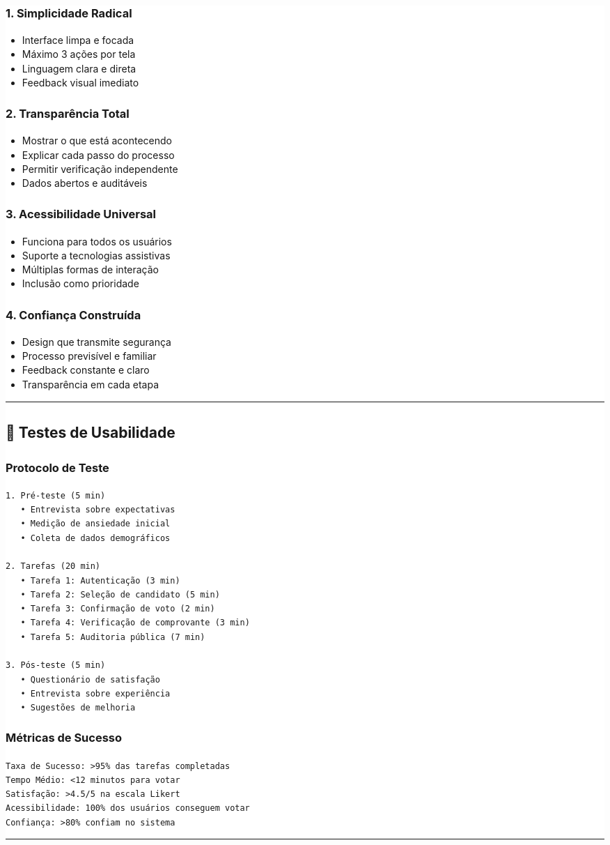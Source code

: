 ### **1. Simplicidade Radical**
- Interface limpa e focada
- Máximo 3 ações por tela
- Linguagem clara e direta
- Feedback visual imediato

### **2. Transparência Total**
- Mostrar o que está acontecendo
- Explicar cada passo do processo
- Permitir verificação independente
- Dados abertos e auditáveis

### **3. Acessibilidade Universal**
- Funciona para todos os usuários
- Suporte a tecnologias assistivas
- Múltiplas formas de interação
- Inclusão como prioridade

### **4. Confiança Construída**
- Design que transmite segurança
- Processo previsível e familiar
- Feedback constante e claro
- Transparência em cada etapa

---

## 🧪 **Testes de Usabilidade**

### **Protocolo de Teste**
```
1. Pré-teste (5 min)
   • Entrevista sobre expectativas
   • Medição de ansiedade inicial
   • Coleta de dados demográficos

2. Tarefas (20 min)
   • Tarefa 1: Autenticação (3 min)
   • Tarefa 2: Seleção de candidato (5 min)
   • Tarefa 3: Confirmação de voto (2 min)
   • Tarefa 4: Verificação de comprovante (3 min)
   • Tarefa 5: Auditoria pública (7 min)

3. Pós-teste (5 min)
   • Questionário de satisfação
   • Entrevista sobre experiência
   • Sugestões de melhoria
```

### **Métricas de Sucesso**
```
Taxa de Sucesso: >95% das tarefas completadas
Tempo Médio: <12 minutos para votar
Satisfação: >4.5/5 na escala Likert
Acessibilidade: 100% dos usuários conseguem votar
Confiança: >80% confiam no sistema
```

---